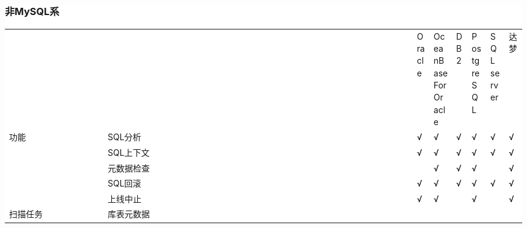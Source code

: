 ### 非MySQL系
<table border="0"  cellspacing="0" cellpadding="6">
     <tr>
            <td width="150"> </td>
            <td width="500"> </td>
            <td>Oracle</td>
            <td>OceanBase For Oracle</td>
            <td>DB2</td>
            <td>PostgreSQL</td>
            <td>SQL server</td>
            <td>达梦</td>
        </tr>
        <tr>
            <td  rowspan="5">功能</td>
            <td>SQL分析</td>
            <td>√</td>
            <td>√</td>
            <td>√</td>
            <td>√</td>
            <td>√</td>
            <td>√</td>
        </tr>
        <tr>
            <td>SQL上下文</td>
            <td>√</td>
            <td>√</td>
            <td>√</td>
            <td>√</td>
            <td>√</td>
            <td>√</td>
        </tr>
        <tr>
            <td>元数据检查</td>
            <td> </td>
            <td>√</td>
            <td>√</td>
            <td>√</td>
            <td> </td>
            <td>√</td>
        </tr>
        <tr>
            <td>SQL回滚</td>
            <td>√</td>
            <td>√</td>
            <td>√</td>
            <td>√</td>
            <td>√</td>
            <td>√</td>
        </tr>
        <tr>
            <td>上线中止</td>
            <td>√</td>
            <td>√</td>
            <td> </td>
            <td>√</td>
            <td> </td>
            <td>√</td>
        </tr>
        <tr>
            <td  rowspan="12">扫描任务</td>
            <td>库表元数据</td>
            <td> </td>
            <td> </td>